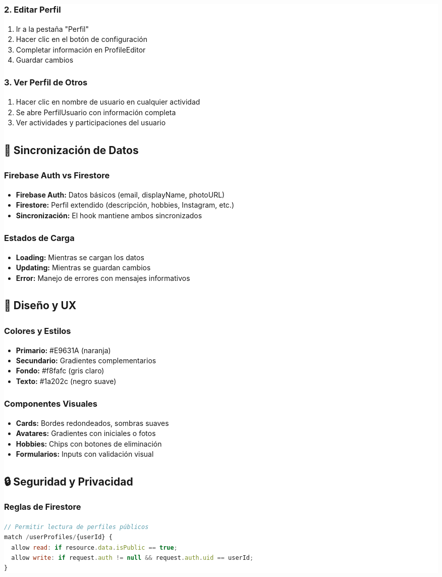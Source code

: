 ### **2. Editar Perfil**
1. Ir a la pestaña "Perfil"
2. Hacer clic en el botón de configuración
3. Completar información en ProfileEditor
4. Guardar cambios

### **3. Ver Perfil de Otros**
1. Hacer clic en nombre de usuario en cualquier actividad
2. Se abre PerfilUsuario con información completa
3. Ver actividades y participaciones del usuario

## 🔄 Sincronización de Datos

### **Firebase Auth vs Firestore**
- **Firebase Auth:** Datos básicos (email, displayName, photoURL)
- **Firestore:** Perfil extendido (descripción, hobbies, Instagram, etc.)
- **Sincronización:** El hook mantiene ambos sincronizados

### **Estados de Carga**
- **Loading:** Mientras se cargan los datos
- **Updating:** Mientras se guardan cambios
- **Error:** Manejo de errores con mensajes informativos

## 🎨 Diseño y UX

### **Colores y Estilos**
- **Primario:** #E9631A (naranja)
- **Secundario:** Gradientes complementarios
- **Fondo:** #f8fafc (gris claro)
- **Texto:** #1a202c (negro suave)

### **Componentes Visuales**
- **Cards:** Bordes redondeados, sombras suaves
- **Avatares:** Gradientes con iniciales o fotos
- **Hobbies:** Chips con botones de eliminación
- **Formularios:** Inputs con validación visual

## 🔒 Seguridad y Privacidad

### **Reglas de Firestore**
```javascript
// Permitir lectura de perfiles públicos
match /userProfiles/{userId} {
  allow read: if resource.data.isPublic == true;
  allow write: if request.auth != null && request.auth.uid == userId;
}
```
